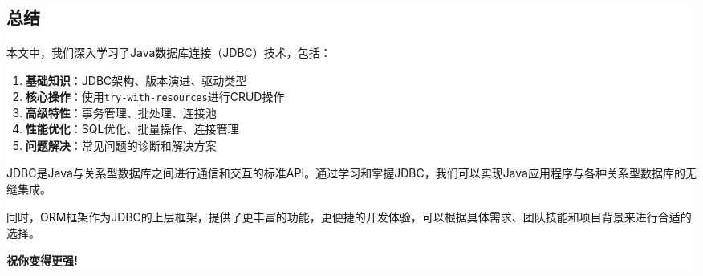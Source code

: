 ## 总结

本文中，我们深入学习了Java数据库连接（JDBC）技术，包括：

1. **基础知识**：JDBC架构、版本演进、驱动类型
2. **核心操作**：使用`try-with-resources`进行CRUD操作
3. **高级特性**：事务管理、批处理、连接池
4. **性能优化**：SQL优化、批量操作、连接管理
5. **问题解决**：常见问题的诊断和解决方案

JDBC是Java与关系型数据库之间进行通信和交互的标准API。通过学习和掌握JDBC，我们可以实现Java应用程序与各种关系型数据库的无缝集成。

同时，ORM框架作为JDBC的上层框架，提供了更丰富的功能，更便捷的开发体验，可以根据具体需求、团队技能和项目背景来进行合适的选择。

**祝你变得更强!**



